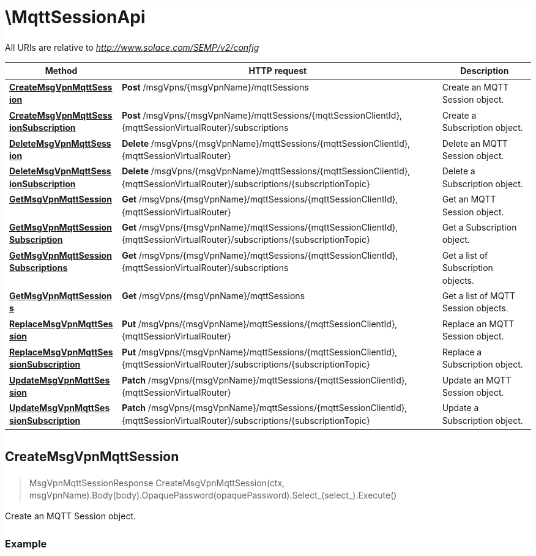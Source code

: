 # \MqttSessionApi

All URIs are relative to *http://www.solace.com/SEMP/v2/config*

Method | HTTP request | Description
------------- | ------------- | -------------
[**CreateMsgVpnMqttSession**](MqttSessionApi.md#CreateMsgVpnMqttSession) | **Post** /msgVpns/{msgVpnName}/mqttSessions | Create an MQTT Session object.
[**CreateMsgVpnMqttSessionSubscription**](MqttSessionApi.md#CreateMsgVpnMqttSessionSubscription) | **Post** /msgVpns/{msgVpnName}/mqttSessions/{mqttSessionClientId},{mqttSessionVirtualRouter}/subscriptions | Create a Subscription object.
[**DeleteMsgVpnMqttSession**](MqttSessionApi.md#DeleteMsgVpnMqttSession) | **Delete** /msgVpns/{msgVpnName}/mqttSessions/{mqttSessionClientId},{mqttSessionVirtualRouter} | Delete an MQTT Session object.
[**DeleteMsgVpnMqttSessionSubscription**](MqttSessionApi.md#DeleteMsgVpnMqttSessionSubscription) | **Delete** /msgVpns/{msgVpnName}/mqttSessions/{mqttSessionClientId},{mqttSessionVirtualRouter}/subscriptions/{subscriptionTopic} | Delete a Subscription object.
[**GetMsgVpnMqttSession**](MqttSessionApi.md#GetMsgVpnMqttSession) | **Get** /msgVpns/{msgVpnName}/mqttSessions/{mqttSessionClientId},{mqttSessionVirtualRouter} | Get an MQTT Session object.
[**GetMsgVpnMqttSessionSubscription**](MqttSessionApi.md#GetMsgVpnMqttSessionSubscription) | **Get** /msgVpns/{msgVpnName}/mqttSessions/{mqttSessionClientId},{mqttSessionVirtualRouter}/subscriptions/{subscriptionTopic} | Get a Subscription object.
[**GetMsgVpnMqttSessionSubscriptions**](MqttSessionApi.md#GetMsgVpnMqttSessionSubscriptions) | **Get** /msgVpns/{msgVpnName}/mqttSessions/{mqttSessionClientId},{mqttSessionVirtualRouter}/subscriptions | Get a list of Subscription objects.
[**GetMsgVpnMqttSessions**](MqttSessionApi.md#GetMsgVpnMqttSessions) | **Get** /msgVpns/{msgVpnName}/mqttSessions | Get a list of MQTT Session objects.
[**ReplaceMsgVpnMqttSession**](MqttSessionApi.md#ReplaceMsgVpnMqttSession) | **Put** /msgVpns/{msgVpnName}/mqttSessions/{mqttSessionClientId},{mqttSessionVirtualRouter} | Replace an MQTT Session object.
[**ReplaceMsgVpnMqttSessionSubscription**](MqttSessionApi.md#ReplaceMsgVpnMqttSessionSubscription) | **Put** /msgVpns/{msgVpnName}/mqttSessions/{mqttSessionClientId},{mqttSessionVirtualRouter}/subscriptions/{subscriptionTopic} | Replace a Subscription object.
[**UpdateMsgVpnMqttSession**](MqttSessionApi.md#UpdateMsgVpnMqttSession) | **Patch** /msgVpns/{msgVpnName}/mqttSessions/{mqttSessionClientId},{mqttSessionVirtualRouter} | Update an MQTT Session object.
[**UpdateMsgVpnMqttSessionSubscription**](MqttSessionApi.md#UpdateMsgVpnMqttSessionSubscription) | **Patch** /msgVpns/{msgVpnName}/mqttSessions/{mqttSessionClientId},{mqttSessionVirtualRouter}/subscriptions/{subscriptionTopic} | Update a Subscription object.



## CreateMsgVpnMqttSession

> MsgVpnMqttSessionResponse CreateMsgVpnMqttSession(ctx, msgVpnName).Body(body).OpaquePassword(opaquePassword).Select_(select_).Execute()

Create an MQTT Session object.



### Example
